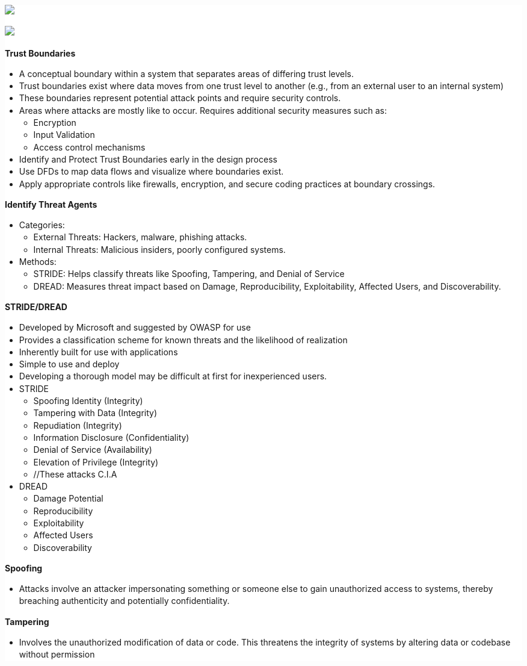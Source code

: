 ![](CSSECDV/Img/image9.png)

![](CSSECDV/Img/image8.png)

**Trust Boundaries**
- A conceptual boundary within a system that separates areas of differing trust levels.
- Trust boundaries exist where data moves from one trust level to another (e.g., from an external user to an internal system)
- These boundaries represent potential attack points and require security controls.
- Areas where attacks are mostly like to occur. Requires additional security measures such as:
	- Encryption
	- Input Validation
	- Access control mechanisms
- Identify and Protect Trust Boundaries early in the design process
- Use DFDs to map data flows and visualize where boundaries exist.
- Apply appropriate controls like firewalls, encryption, and secure coding practices at boundary crossings.

**Identify Threat Agents**
- Categories:
	- External Threats: Hackers, malware, phishing attacks.
	- Internal Threats: Malicious insiders, poorly configured systems.
- Methods:
	- STRIDE: Helps classify threats like Spoofing, Tampering, and Denial of Service
	- DREAD: Measures threat impact based on Damage, Reproducibility, Exploitability, Affected Users, and Discoverability.

**STRIDE/DREAD**
- Developed by Microsoft and suggested by OWASP for use
- Provides a classification scheme for known threats and the likelihood of realization
- Inherently built for use with applications
- Simple to use and deploy
- Developing a thorough model may be difficult at first for inexperienced users.
- STRIDE
	- Spoofing Identity (Integrity)
	- Tampering with Data (Integrity)
	- Repudiation (Integrity)
	- Information Disclosure (Confidentiality)
	- Denial of Service (Availability)
	- Elevation of Privilege (Integrity)
	- //These attacks C.I.A
- DREAD
	- Damage Potential
	- Reproducibility
	- Exploitability
	- Affected Users
	- Discoverability

**Spoofing**
- Attacks involve an attacker impersonating something or someone else to gain unauthorized access to systems, thereby breaching authenticity and potentially confidentiality.

**Tampering**
- Involves the unauthorized modification of data or code. This threatens the integrity of systems by altering data or codebase without permission
